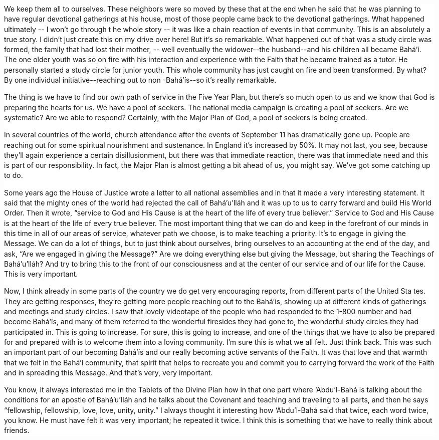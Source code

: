 We keep them all to ourselves. These neighbors were so moved by these that at the end when
he said that he was planning to have regular devotional gatherings at his house, most of those
people came back to the devotional gatherings. What happened ultimately -- I won’t go
through t he whole story -- it was like a chain reaction of events in that community. This is an
absolutely a true story. I didn’t just create this on my drive over here! But it’s so remarkable.
What happened out of that was a study circle was formed, the family that had lost their mother,
-- well eventually the widower--the husband--and his children all became Bahá’í. The one
older youth was so on fire with his interaction and experience with the Faith that he became
trained as a tutor. He personally started a study circle for junior youth. This whole community
has just caught on fire and been transformed. By what? By one individual initiative--reaching
out to non -Bahá’ís--so it’s really remarkable.

The thing is we have to find our own path of service in the Five Year Plan, but there’s so
much open to us and we know that God is preparing the hearts for us. We have a pool of
seekers. The national media campaign is creating a pool of seekers. Are we systematic? Are
we able to respond? Certainly, with the Major Plan of God, a pool of seekers is being created.

In several countries of the world, church attendance after the events of September 11 has
dramatically gone up. People are reaching out for some spiritual nourishment and sustenance.
In England it’s increased by 50%. It may not last, you see, because they’ll again experience a
certain disillusionment, but there was that immediate reaction, there was that immediate need
and this is part of our responsibility. In fact, the Major Plan is almost getting a bit ahead of us,
you might say. We’ve got some catching up to do.

Some years ago the House of Justice wrote a letter to all national assemblies and in that it
made a very interesting statement. It said that the mighty ones of the world had rejected the call
of Bahá’u’lláh and it was up to us to carry forward and build His World Order. Then it wrote,
“service to God and His Cause is at the heart of the life of every true believer.” Service to God
and His Cause is at the heart of the life of every true believer. The most important thing that we
can do and keep in the forefront of our minds in this time in all of our areas of service, whatever
path we choose, is to make teaching a priority. It’s to engage in giving the Message. We can do
a lot of things, but to just think about ourselves, bring ourselves to an accounting at the end of
the day, and ask, “Are we engaged in giving the Message?” Are we doing everything else but
giving the Message, but sharing the Teachings of Bahá’u’lláh? And try to bring this to the
front of our consciousness and at the center of our service and of our life for the Cause. This is
very important.

Now, I think already in some parts of the country we do get very encouraging reports,
from different parts of the United Sta tes. They are getting responses, they’re getting more
people reaching out to the Bahá’ís, showing up at different kinds of gatherings and meetings
and study circles. I saw that lovely videotape of the people who had responded to the 1-800
number and had become Bahá’ís, and many of them referred to the wonderful firesides they had
gone to, the wonderful study circles they had participated in. This is going to increase. For
sure, this is going to increase, and one of the things that we have to also be prepared for and
prepared with is to welcome them into a loving community. I’m sure this is what we all felt.
Just think back. This was such an important part of our becoming Bahá’ís and our really
becoming active servants of the Faith. It was that love and that warmth that we felt in the
Bahá’í community, that spirit that helps to recreate you and commit you to carrying forward the
work of the Faith and in spreading this Message. And that’s very, very important.

You know, it always interested me in the Tablets of the Divine Plan how in that one part
where ‘Abdu’l-Bahá is talking about the conditions for an apostle of Bahá’u’lláh and he talks
about the Covenant and teaching and traveling to all parts, and then he says “fellowship,
fellowship, love, love, unity, unity.” I always thought it interesting how ‘Abdu’l-Bahá said that
twice, each word twice, you know. He must have felt it was very important; he repeated it
twice. I think this is something that we have to really think about friends.
